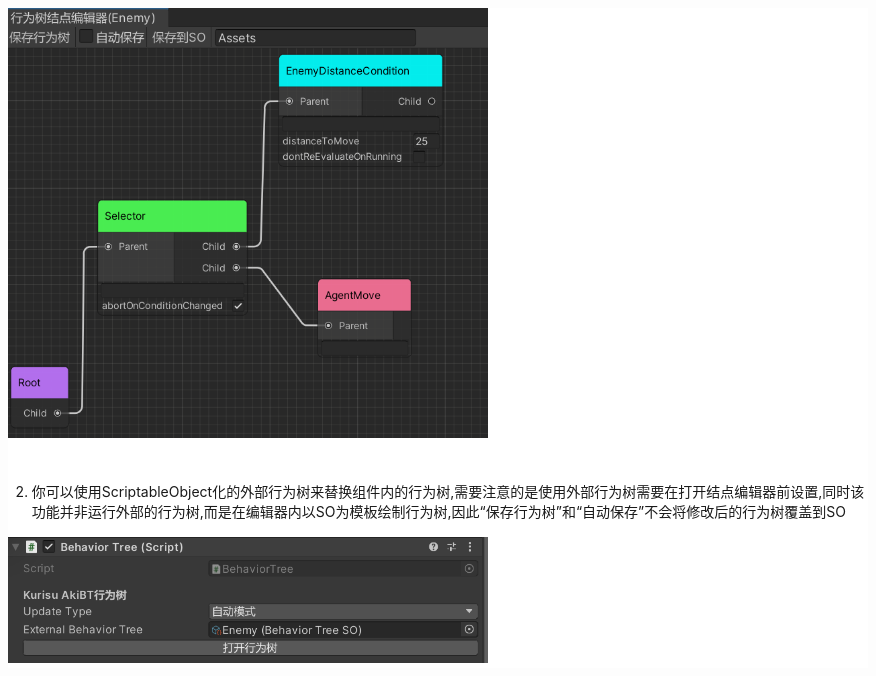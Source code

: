 <img src="Images/AutoSave.png" width="480"/>

#

2. 你可以使用ScriptableObject化的外部行为树来替换组件内的行为树,需要注意的是使用外部行为树需要在打开结点编辑器前设置,同时该功能并非运行外部的行为树,而是在编辑器内以SO为模板绘制行为树,因此“保存行为树”和“自动保存”不会将修改后的行为树覆盖到SO

<img src="Images/External.png" width="480"/>
